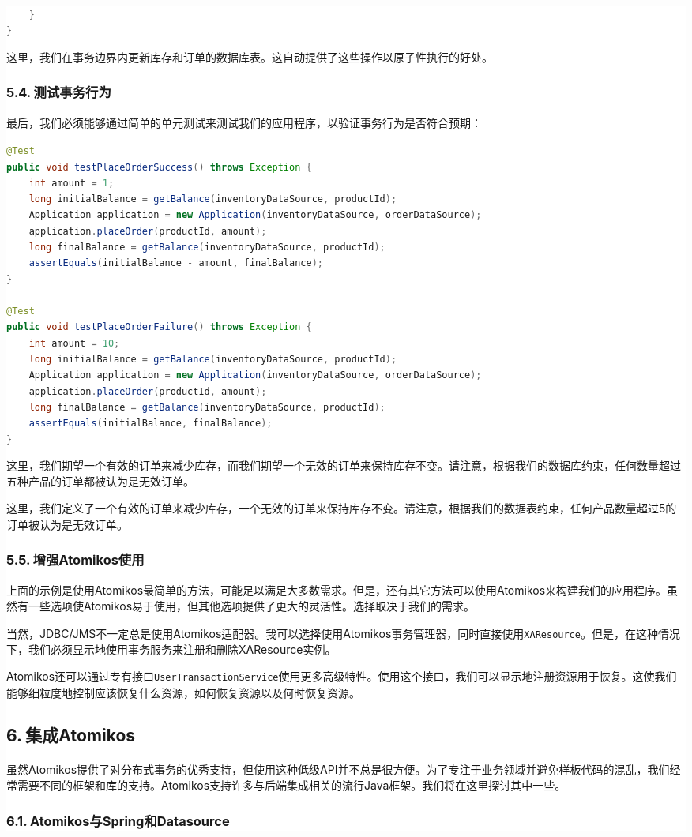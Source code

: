 ```java
    }
}
```

这里，我们在事务边界内更新库存和订单的数据库表。这自动提供了这些操作以原子性执行的好处。

### 5.4. 测试事务行为

最后，我们必须能够通过简单的单元测试来测试我们的应用程序，以验证事务行为是否符合预期：

```java
@Test
public void testPlaceOrderSuccess() throws Exception {
    int amount = 1;
    long initialBalance = getBalance(inventoryDataSource, productId);
    Application application = new Application(inventoryDataSource, orderDataSource);
    application.placeOrder(productId, amount);
    long finalBalance = getBalance(inventoryDataSource, productId);
    assertEquals(initialBalance - amount, finalBalance);
}

@Test
public void testPlaceOrderFailure() throws Exception {
    int amount = 10;  
    long initialBalance = getBalance(inventoryDataSource, productId);
    Application application = new Application(inventoryDataSource, orderDataSource);
    application.placeOrder(productId, amount);
    long finalBalance = getBalance(inventoryDataSource, productId);
    assertEquals(initialBalance, finalBalance);
}
```

这里，我们期望一个有效的订单来减少库存，而我们期望一个无效的订单来保持库存不变。请注意，根据我们的数据库约束，任何数量超过五种产品的订单都被认为是无效订单。

这里，我们定义了一个有效的订单来减少库存，一个无效的订单来保持库存不变。请注意，根据我们的数据表约束，任何产品数量超过5的订单被认为是无效订单。

### 5.5. 增强Atomikos使用

上面的示例是使用Atomikos最简单的方法，可能足以满足大多数需求。但是，还有其它方法可以使用Atomikos来构建我们的应用程序。虽然有一些选项使Atomikos易于使用，但其他选项提供了更大的灵活性。选择取决于我们的需求。

当然，JDBC/JMS不一定总是使用Atomikos适配器。我可以选择使用Atomikos事务管理器，同时直接使用`XAResource`。但是，在这种情况下，我们必须显示地使用事务服务来注册和删除XAResource实例。

Atomikos还可以通过专有接口`UserTransactionService`使用更多高级特性。使用这个接口，我们可以显示地注册资源用于恢复。这使我们能够细粒度地控制应该恢复什么资源，如何恢复资源以及何时恢复资源。

## 6. 集成Atomikos

虽然Atomikos提供了对分布式事务的优秀支持，但使用这种低级API并不总是很方便。为了专注于业务领域并避免样板代码的混乱，我们经常需要不同的框架和库的支持。Atomikos支持许多与后端集成相关的流行Java框架。我们将在这里探讨其中一些。

### 6.1. Atomikos与Spring和Datasource
